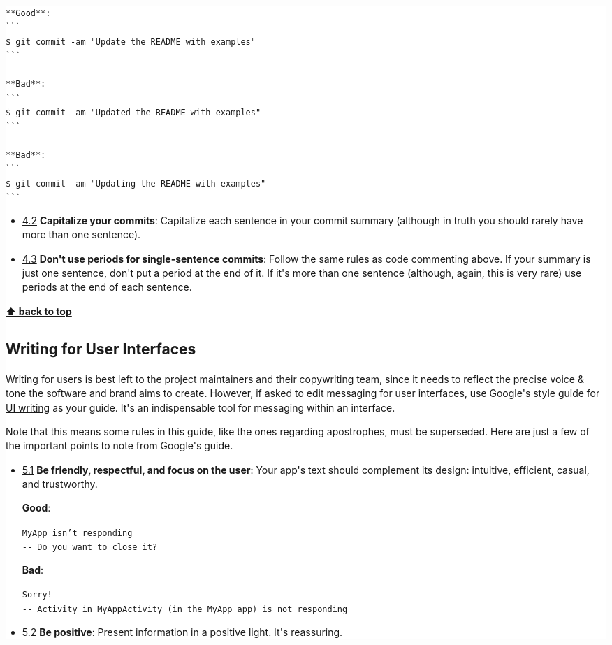 	**Good**:
	```
	$ git commit -am "Update the README with examples"
	```

	**Bad**:
	```
	$ git commit -am "Updated the README with examples"
	```

	**Bad**:
	```
	$ git commit -am "Updating the README with examples"
	```

<a name="commit-messages--capitalize"></a><a name="4.2"></a>
- [4.2](#commit-messages--capitalize) **Capitalize your commits**: Capitalize each sentence in your commit summary (although in truth you should rarely have more than one sentence).

<a name="commit-messages--periods"></a><a name="4.3"></a>
- [4.3](#commit-messages--periods) **Don't use periods for single-sentence commits**: Follow the same rules as code commenting above. If your summary is just one sentence, don't put a period at the end of it. If it's more than one sentence (although, again, this is very rare) use periods at the end of each sentence.

**[⬆ back to top](#table-of-contents)**

## Writing for User Interfaces

Writing for users is best left to the project maintainers and their copywriting team, since it needs to reflect the precise voice & tone the software and brand aims to create. However, if asked to edit messaging for user interfaces, use Google's [style guide for UI writing](https://material.io/guidelines/style/writing.html) as your guide. It's an indispensable tool for messaging within an interface.

Note that this means some rules in this guide, like the ones regarding apostrophes, must be superseded. Here are just a few of the important points to note from Google's guide.

<a name="writing-for-user-interfaces--focus"></a><a name="5.1"></a>
- [5.1](#writing-for-user-interfaces--focus) **Be friendly, respectful, and focus on the user**: Your app's text should complement its design: intuitive, efficient, casual, and trustworthy.

	**Good**:
	```
	MyApp isn’t responding
	-- Do you want to close it?
	```

	**Bad**:
	```
	Sorry!
	-- Activity in MyAppActivity (in the MyApp app) is not responding
	```


<a name="writing-for-user-interfaces--positive"></a><a name="5.2"></a>
- [5.2](#writing-for-user-interfaces--positive) **Be positive**: Present information in a positive light. It's reassuring.
